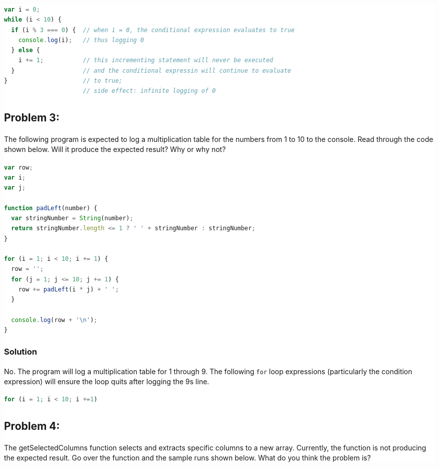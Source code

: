 ```javascript
var i = 0;
while (i < 10) {
  if (i % 3 === 0) {  // when i = 0, the conditional expression evaluates to true
    console.log(i);   // thus logging 0
  } else {
    i += 1;           // this incrementing statement will never be executed
  }                   // and the conditional expressin will continue to evaluate
}                     // to true; 
                      // side effect: infinite logging of 0
```


## Problem 3:


The following program is expected to log a multiplication table for the numbers from 1 to 10 to the console. Read through the code shown below. Will it produce the expected result? Why or why not?

```javascript
var row;
var i;
var j;

function padLeft(number) {
  var stringNumber = String(number);
  return stringNumber.length <= 1 ? ' ' + stringNumber : stringNumber;
}

for (i = 1; i < 10; i += 1) {
  row = '';
  for (j = 1; j <= 10; j += 1) {
    row += padLeft(i * j) + ' ';
  }

  console.log(row + '\n');
}

```

### Solution
No. The program will log a multiplication table for 1 through 9. The following `for` loop expressions (particularly the condition expression) will ensure the loop quits after logging the 9s line.
```javascript
for (i = 1; i < 10; i +=1)
```


## Problem 4:
The getSelectedColumns function selects and extracts specific columns to a new array. Currently, the function is not producing the expected result. Go over the function and the sample runs shown below. What do you think the problem is?
